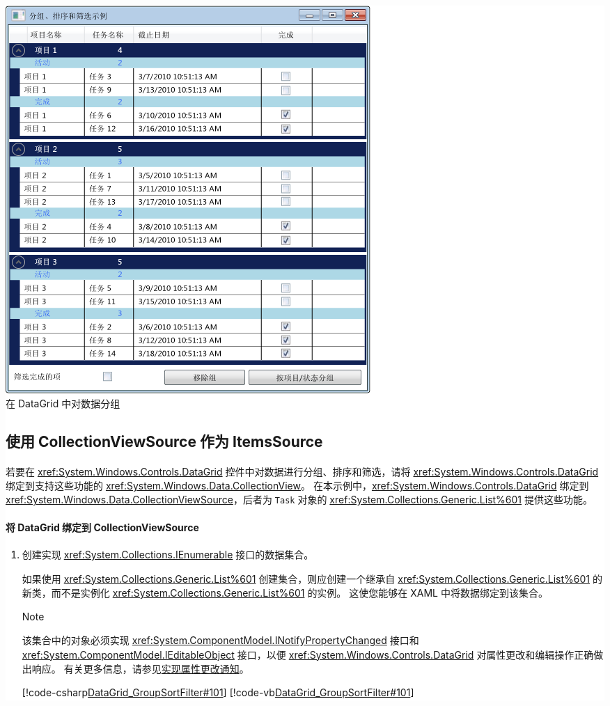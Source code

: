  ![DataGrid 中的分组数据](../../../../docs/framework/wpf/controls/media/wpf-datagridgroups.png "WPF\_DataGridGroups")  
在 DataGrid 中对数据分组  
  
## 使用 CollectionViewSource 作为 ItemsSource  
 若要在 <xref:System.Windows.Controls.DataGrid> 控件中对数据进行分组、排序和筛选，请将 <xref:System.Windows.Controls.DataGrid> 绑定到支持这些功能的 <xref:System.Windows.Data.CollectionView>。  在本示例中，<xref:System.Windows.Controls.DataGrid> 绑定到 <xref:System.Windows.Data.CollectionViewSource>，后者为 `Task` 对象的 <xref:System.Collections.Generic.List%601> 提供这些功能。  
  
#### 将 DataGrid 绑定到 CollectionViewSource  
  
1.  创建实现 <xref:System.Collections.IEnumerable> 接口的数据集合。  
  
     如果使用 <xref:System.Collections.Generic.List%601> 创建集合，则应创建一个继承自 <xref:System.Collections.Generic.List%601> 的新类，而不是实例化 <xref:System.Collections.Generic.List%601> 的实例。  这使您能够在 XAML 中将数据绑定到该集合。  
  
    > [!NOTE]
    >  该集合中的对象必须实现 <xref:System.ComponentModel.INotifyPropertyChanged> 接口和 <xref:System.ComponentModel.IEditableObject> 接口，以便 <xref:System.Windows.Controls.DataGrid> 对属性更改和编辑操作正确做出响应。  有关更多信息，请参见[实现属性更改通知](../../../../docs/framework/wpf/data/how-to-implement-property-change-notification.md)。  
  
     [!code-csharp[DataGrid_GroupSortFilter#101](../../../../samples/snippets/csharp/VS_Snippets_Wpf/DataGrid_GroupSortFilter/CS/MainWindow.xaml.cs#101)]
     [!code-vb[DataGrid_GroupSortFilter#101](../../../../samples/snippets/visualbasic/VS_Snippets_Wpf/DataGrid_GroupSortFilter/VB/MainWindow.xaml.vb#101)]  
  